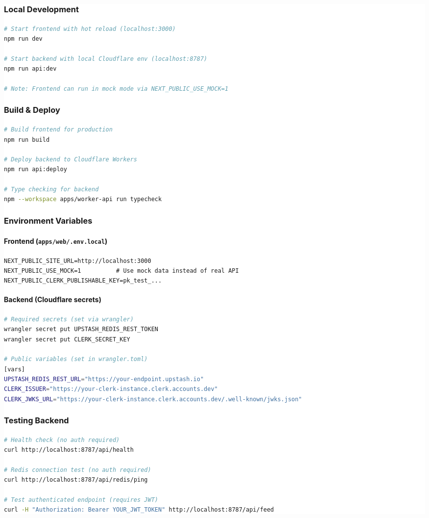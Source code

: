 ### Local Development
```bash
# Start frontend with hot reload (localhost:3000)
npm run dev

# Start backend with local Cloudflare env (localhost:8787)
npm run api:dev

# Note: Frontend can run in mock mode via NEXT_PUBLIC_USE_MOCK=1
```

### Build & Deploy
```bash
# Build frontend for production
npm run build

# Deploy backend to Cloudflare Workers
npm run api:deploy

# Type checking for backend
npm --workspace apps/worker-api run typecheck
```

### Environment Variables

#### Frontend (`apps/web/.env.local`)
```
NEXT_PUBLIC_SITE_URL=http://localhost:3000
NEXT_PUBLIC_USE_MOCK=1          # Use mock data instead of real API
NEXT_PUBLIC_CLERK_PUBLISHABLE_KEY=pk_test_...
```

#### Backend (Cloudflare secrets)
```bash
# Required secrets (set via wrangler)
wrangler secret put UPSTASH_REDIS_REST_TOKEN
wrangler secret put CLERK_SECRET_KEY

# Public variables (set in wrangler.toml)
[vars]
UPSTASH_REDIS_REST_URL="https://your-endpoint.upstash.io"
CLERK_ISSUER="https://your-clerk-instance.clerk.accounts.dev"
CLERK_JWKS_URL="https://your-clerk-instance.clerk.accounts.dev/.well-known/jwks.json"
```

### Testing Backend
```bash
# Health check (no auth required)
curl http://localhost:8787/api/health

# Redis connection test (no auth required)
curl http://localhost:8787/api/redis/ping

# Test authenticated endpoint (requires JWT)
curl -H "Authorization: Bearer YOUR_JWT_TOKEN" http://localhost:8787/api/feed
```
